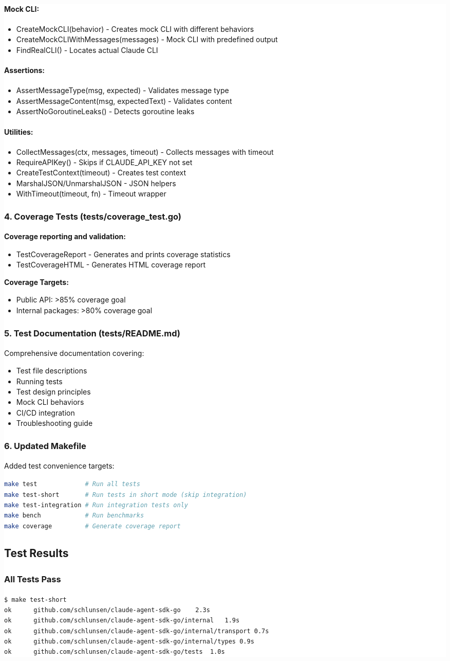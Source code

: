 #### Mock CLI:
- CreateMockCLI(behavior) - Creates mock CLI with different behaviors
- CreateMockCLIWithMessages(messages) - Mock CLI with predefined output
- FindRealCLI() - Locates actual Claude CLI

#### Assertions:
- AssertMessageType(msg, expected) - Validates message type
- AssertMessageContent(msg, expectedText) - Validates content
- AssertNoGoroutineLeaks() - Detects goroutine leaks

#### Utilities:
- CollectMessages(ctx, messages, timeout) - Collects messages with timeout
- RequireAPIKey() - Skips if CLAUDE_API_KEY not set
- CreateTestContext(timeout) - Creates test context
- MarshalJSON/UnmarshalJSON - JSON helpers
- WithTimeout(timeout, fn) - Timeout wrapper

### 4. Coverage Tests (tests/coverage_test.go)
**Coverage reporting and validation:**

- TestCoverageReport - Generates and prints coverage statistics
- TestCoverageHTML - Generates HTML coverage report

**Coverage Targets:**
- Public API: >85% coverage goal
- Internal packages: >80% coverage goal

### 5. Test Documentation (tests/README.md)
Comprehensive documentation covering:
- Test file descriptions
- Running tests
- Test design principles
- Mock CLI behaviors
- CI/CD integration
- Troubleshooting guide

### 6. Updated Makefile
Added test convenience targets:
```bash
make test             # Run all tests
make test-short       # Run tests in short mode (skip integration)
make test-integration # Run integration tests only
make bench            # Run benchmarks
make coverage         # Generate coverage report
```

## Test Results

### All Tests Pass
```bash
$ make test-short
ok  	github.com/schlunsen/claude-agent-sdk-go	2.3s
ok  	github.com/schlunsen/claude-agent-sdk-go/internal	1.9s
ok  	github.com/schlunsen/claude-agent-sdk-go/internal/transport	0.7s
ok  	github.com/schlunsen/claude-agent-sdk-go/internal/types	0.9s
ok  	github.com/schlunsen/claude-agent-sdk-go/tests	1.0s
```
